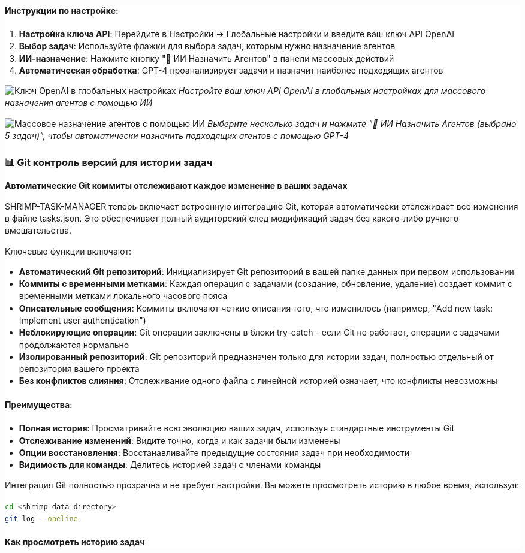 #### Инструкции по настройке:
1. **Настройка ключа API**: Перейдите в Настройки → Глобальные настройки и введите ваш ключ API OpenAI
2. **Выбор задач**: Используйте флажки для выбора задач, которым нужно назначение агентов
3. **ИИ-назначение**: Нажмите кнопку "🤖 ИИ Назначить Агентов" в панели массовых действий
4. **Автоматическая обработка**: GPT-4 проанализирует задачи и назначит наиболее подходящих агентов

![Ключ OpenAI в глобальных настройках](/releases/global-settings-openai-key.png)
*Настройте ваш ключ API OpenAI в глобальных настройках для массового назначения агентов с помощью ИИ*

![Массовое назначение агентов с помощью ИИ](/releases/ai-bulk-agent-assignment.png)
*Выберите несколько задач и нажмите "🤖 ИИ Назначить Агентов (выбрано 5 задач)", чтобы автоматически назначить подходящих агентов с помощью GPT-4*

### 📊 Git контроль версий для истории задач
**Автоматические Git коммиты отслеживают каждое изменение в ваших задачах**

SHRIMP-TASK-MANAGER теперь включает встроенную интеграцию Git, которая автоматически отслеживает все изменения в файле tasks.json. Это обеспечивает полный аудиторский след модификаций задач без какого-либо ручного вмешательства.

Ключевые функции включают:

- **Автоматический Git репозиторий**: Инициализирует Git репозиторий в вашей папке данных при первом использовании
- **Коммиты с временными метками**: Каждая операция с задачами (создание, обновление, удаление) создает коммит с временными метками локального часового пояса
- **Описательные сообщения**: Коммиты включают четкие описания того, что изменилось (например, "Add new task: Implement user authentication")
- **Неблокирующие операции**: Git операции заключены в блоки try-catch - если Git не работает, операции с задачами продолжаются нормально
- **Изолированный репозиторий**: Git репозиторий предназначен только для истории задач, полностью отдельный от репозитория вашего проекта
- **Без конфликтов слияния**: Отслеживание одного файла с линейной историей означает, что конфликты невозможны

#### Преимущества:
- **Полная история**: Просматривайте всю эволюцию ваших задач, используя стандартные инструменты Git
- **Отслеживание изменений**: Видите точно, когда и как задачи были изменены
- **Опции восстановления**: Восстанавливайте предыдущие состояния задач при необходимости
- **Видимость для команды**: Делитесь историей задач с членами команды

Интеграция Git полностью прозрачна и не требует настройки. Вы можете просмотреть историю в любое время, используя:
```bash
cd <shrimp-data-directory>
git log --oneline
```

#### Как просмотреть историю задач
